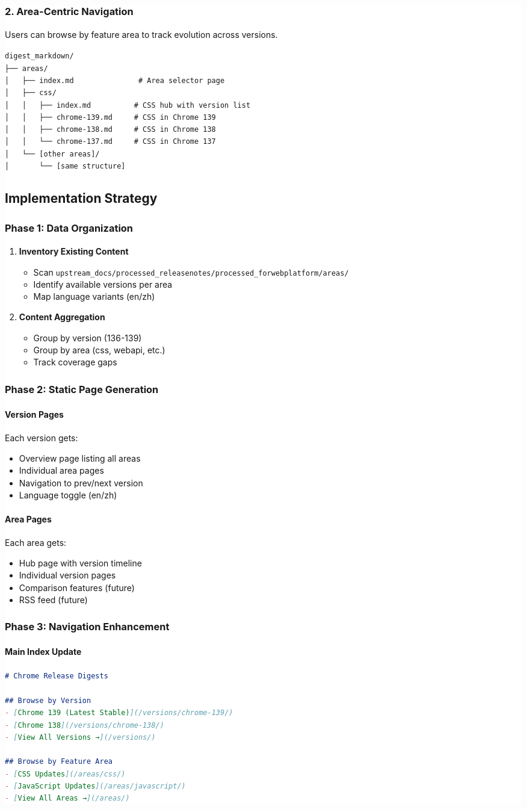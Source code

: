### 2. Area-Centric Navigation
Users can browse by feature area to track evolution across versions.

```
digest_markdown/
├── areas/
│   ├── index.md               # Area selector page
│   ├── css/
│   │   ├── index.md          # CSS hub with version list
│   │   ├── chrome-139.md     # CSS in Chrome 139
│   │   ├── chrome-138.md     # CSS in Chrome 138
│   │   └── chrome-137.md     # CSS in Chrome 137
│   └── [other areas]/
│       └── [same structure]
```

## Implementation Strategy

### Phase 1: Data Organization
1. **Inventory Existing Content**
   - Scan `upstream_docs/processed_releasenotes/processed_forwebplatform/areas/`
   - Identify available versions per area
   - Map language variants (en/zh)

2. **Content Aggregation**
   - Group by version (136-139)
   - Group by area (css, webapi, etc.)
   - Track coverage gaps

### Phase 2: Static Page Generation

#### Version Pages
Each version gets:
- Overview page listing all areas
- Individual area pages
- Navigation to prev/next version
- Language toggle (en/zh)

#### Area Pages  
Each area gets:
- Hub page with version timeline
- Individual version pages
- Comparison features (future)
- RSS feed (future)

### Phase 3: Navigation Enhancement

#### Main Index Update
```markdown
# Chrome Release Digests

## Browse by Version
- [Chrome 139 (Latest Stable)](/versions/chrome-139/)
- [Chrome 138](/versions/chrome-138/)
- [View All Versions →](/versions/)

## Browse by Feature Area
- [CSS Updates](/areas/css/)
- [JavaScript Updates](/areas/javascript/)
- [View All Areas →](/areas/)
```
